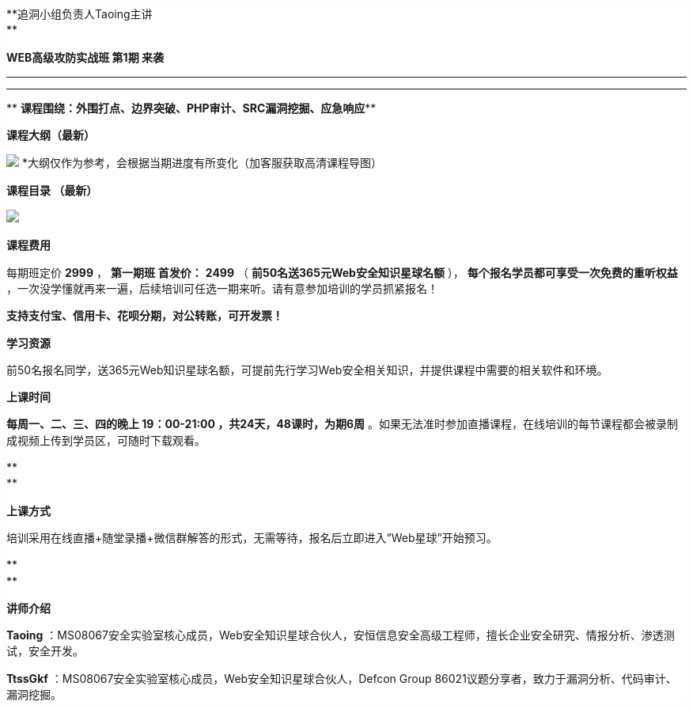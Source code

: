  

 **追洞小组负责人Taoing主讲  
**

 **WEB高级攻防实战班 第1期   来袭**

 ** **  
****

 ** **课程围绕：外围打点、边界突破、PHP审计、SRC漏洞挖掘、应急响应****

  

 **课程大纲（最新）**

  

![](https://gitee.com/fuli009/images/raw/master/public/20210819130420.png)
*大纲仅作为参考，会根据当期进度有所变化（加客服获取高清课程导图）  

  

 **课程目录 **（最新）****

![](https://gitee.com/fuli009/images/raw/master/public/20210819130421.png)

  

  

 **课程费用**

每期班定价 **2999** ， **第一期班** **首发价：** **2499** （ **前50名送365元Web安全知识星球名额** ），
**每个报名学员都可享受一次免费的重听权益** ，一次没学懂就再来一遍，后续培训可任选一期来听。请有意参加培训的学员抓紧报名！  
  
 **支持支付宝、信用卡、花呗分期，对公转账，可开发票！**  
  

 **学习资源**

前50名报名同学，送365元Web知识星球名额，可提前先行学习Web安全相关知识，并提供课程中需要的相关软件和环境。  
  

 **上课时间**

 **每周一、二、三、四的晚上 19：00-21:00 ，共24天，48课时，为期6周**
。如果无法准时参加直播课程，在线培训的每节课程都会被录制成视频上传到学员区，可随时下载观看。  

 **  
**

 **上课方式**

培训采用在线直播+随堂录播+微信群解答的形式，无需等待，报名后立即进入“Web星球”开始预习。

 **  
**

 **讲师介绍**

 **Taoing**
：MS08067安全实验室核心成员，Web安全知识星球合伙人，安恒信息安全高级工程师，擅长企业安全研究、情报分析、渗透测试，安全开发。  
  
 **TtssGkf** ：MS08067安全实验室核心成员，Web安全知识星球合伙人，Defcon Group
86021议题分享者，致力于漏洞分析、代码审计、漏洞挖掘。  
  
